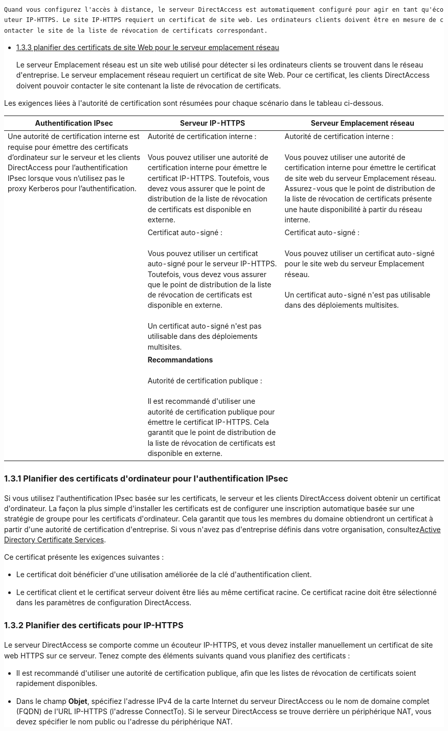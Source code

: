     Quand vous configurez l'accès à distance, le serveur DirectAccess est automatiquement configuré pour agir en tant qu'écouteur IP-HTTPS. Le site IP-HTTPS requiert un certificat de site web. Les ordinateurs clients doivent être en mesure de contacter le site de la liste de révocation de certificats correspondant.  
  
-   [1.3.3 planifier des certificats de site Web pour le serveur emplacement réseau](#133-plan-website-certificates-for-the-network-location-server)  
  
    Le serveur Emplacement réseau est un site web utilisé pour détecter si les ordinateurs clients se trouvent dans le réseau d'entreprise. Le serveur emplacement réseau requiert un certificat de site Web. Pour ce certificat, les clients DirectAccess doivent pouvoir contacter le site contenant la liste de révocation de certificats.  
  
Les exigences liées à l'autorité de certification sont résumées pour chaque scénario dans le tableau ci-dessous.  
  
|Authentification IPsec|Serveur IP-HTTPS|Serveur Emplacement réseau|  
|------------|----------|--------------|  
|Une autorité de certification interne est requise pour émettre des certificats d’ordinateur sur le serveur et les clients DirectAccess pour l’authentification IPsec lorsque vous n’utilisez pas le proxy Kerberos pour l’authentification.|Autorité de certification interne :<br/><br/>Vous pouvez utiliser une autorité de certification interne pour émettre le certificat IP-HTTPS. Toutefois, vous devez vous assurer que le point de distribution de la liste de révocation de certificats est disponible en externe.|Autorité de certification interne :<br/><br/>Vous pouvez utiliser une autorité de certification interne pour émettre le certificat de site web du serveur Emplacement réseau. Assurez-vous que le point de distribution de la liste de révocation de certificats présente une haute disponibilité à partir du réseau interne.|  
||Certificat auto-signé :<br/><br/>Vous pouvez utiliser un certificat auto-signé pour le serveur IP-HTTPS. Toutefois, vous devez vous assurer que le point de distribution de la liste de révocation de certificats est disponible en externe.<br/><br/>Un certificat auto-signé n'est pas utilisable dans des déploiements multisites.|Certificat auto-signé :<br/><br/>Vous pouvez utiliser un certificat auto-signé pour le site web du serveur Emplacement réseau.<br/><br/>Un certificat auto-signé n'est pas utilisable dans des déploiements multisites.|  
||**Recommandations**<br/><br/>Autorité de certification publique :<br/><br/>Il est recommandé d'utiliser une autorité de certification publique pour émettre le certificat IP-HTTPS. Cela garantit que le point de distribution de la liste de révocation de certificats est disponible en externe.|  
  
### <a name="131-plan-computer-certificates-for-ipsec-authentication"></a>1.3.1 Planifier des certificats d'ordinateur pour l'authentification IPsec  
Si vous utilisez l'authentification IPsec basée sur les certificats, le serveur et les clients DirectAccess doivent obtenir un certificat d'ordinateur. La façon la plus simple d'installer les certificats est de configurer une inscription automatique basée sur une stratégie de groupe pour les certificats d'ordinateur. Cela garantit que tous les membres du domaine obtiendront un certificat à partir d'une autorité de certification d'entreprise. Si vous n'avez pas d'entreprise définis dans votre organisation, consultez[Active Directory Certificate Services](https://technet.microsoft.com/library/cc770357.aspx).  
  
Ce certificat présente les exigences suivantes :  
  
-   Le certificat doit bénéficier d'une utilisation améliorée de la clé d'authentification client.  
  
-   Le certificat client et le certificat serveur doivent être liés au même certificat racine. Ce certificat racine doit être sélectionné dans les paramètres de configuration DirectAccess.  
  
### <a name="132-plan-certificates-for-ip-https"></a>1.3.2 Planifier des certificats pour IP-HTTPS  
Le serveur DirectAccess se comporte comme un écouteur IP-HTTPS, et vous devez installer manuellement un certificat de site web HTTPS sur ce serveur. Tenez compte des éléments suivants quand vous planifiez des certificats :  
  
-   Il est recommandé d'utiliser une autorité de certification publique, afin que les listes de révocation de certificats soient rapidement disponibles.  
  
-   Dans le champ **Objet**, spécifiez l'adresse IPv4 de la carte Internet du serveur DirectAccess ou le nom de domaine complet (FQDN) de l'URL IP-HTTPS (l'adresse ConnectTo). Si le serveur DirectAccess se trouve derrière un périphérique NAT, vous devez spécifier le nom public ou l'adresse du périphérique NAT.  
  